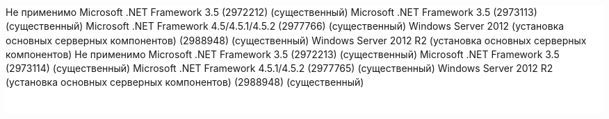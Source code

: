 </td>
<td style="border:1px solid black;">
Не применимо

</td>
<td style="border:1px solid black;">
Microsoft .NET Framework 3.5  
(2972212)  
(существенный)  
Microsoft .NET Framework 3.5  
(2973113)  
(существенный)  
Microsoft .NET Framework 4.5/4.5.1/4.5.2  
(2977766)  
(существенный)

</td>
<td style="border:1px solid black;">
Windows Server 2012 (установка основных серверных компонентов)  
(2988948)  
(существенный)

</td>
</tr>
<tr>
<td style="border:1px solid black;">
Windows Server 2012 R2 (установка основных серверных компонентов)

</td>
<td style="border:1px solid black;">
Не применимо

</td>
<td style="border:1px solid black;">
Microsoft .NET Framework 3.5  
(2972213)  
(существенный)  
Microsoft .NET Framework 3.5  
(2973114)  
(существенный)  
Microsoft .NET Framework 4.5.1/4.5.2  
(2977765)  
(существенный)

</td>
<td style="border:1px solid black;">
Windows Server 2012 R2 (установка основных серверных компонентов)  
(2988948)  
(существенный)

</td>
</tr>
</table>
 
 